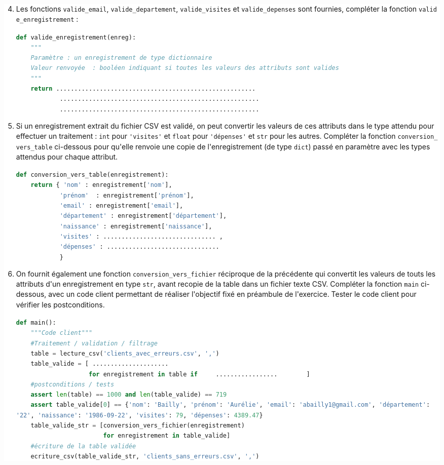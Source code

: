 4. Les fonctions `valide_email`, `valide_departement`, `valide_visites` et `valide_depenses` sont fournies, compléter la fonction `valide_enregistrement` :


    ~~~python
    def valide_enregistrement(enreg):
        """
        Paramètre : un enregistrement de type dictionnaire
        Valeur renvoyée  : booléen indiquant si toutes les valeurs des attributs sont valides
        """
        return .......................................................
                .......................................................
                .......................................................
    ~~~

5. Si un enregistrement extrait du fichier CSV est validé, on peut convertir les valeurs de ces attributs dans le type attendu pour effectuer un traitement : `int` pour `'visites'` et `float`  pour `'dépenses'` et `str` pour les autres.  Compléter la fonction `conversion_vers_table` ci-dessous pour qu'elle renvoie une copie de l'enregistrement (de type `dict`) passé en paramètre avec les types attendus pour chaque attribut.

    ~~~python
    def conversion_vers_table(enregistrement):
        return { 'nom' : enregistrement['nom'],
                'prénom'  : enregistrement['prénom'],
                'email' : enregistrement['email'],
                'département' : enregistrement['département'],
                'naissance' : enregistrement['naissance'],
                'visites' : ............................... ,
                'dépenses' : ...............................
                }
    ~~~


6. On fournit également une fonction `conversion_vers_fichier` réciproque de la précédente qui convertit les valeurs de touts les attributs d'un enregistrement en type `str`, avant recopie de la table dans un fichier texte CSV. Compléter la fonction `main` ci-dessous, avec un code client permettant de réaliser l'objectif fixé en préambule de l'exercice.
Tester le code client pour vérifier les postconditions.

    ~~~python 
    def main():
        """Code client"""
        #Traitement / validation / filtrage
        table = lecture_csv('clients_avec_erreurs.csv', ',')
        table_valide = [ .....................
                        for enregistrement in table if     .................        ]
        #postconditions / tests
        assert len(table) == 1000 and len(table_valide) == 719
        assert table_valide[0] == {'nom': 'Bailly', 'prénom': 'Aurélie', 'email': 'abailly1@gmail.com', 'département': '22', 'naissance': '1986-09-22', 'visites': 79, 'dépenses': 4389.47}
        table_valide_str = [conversion_vers_fichier(enregistrement)
                            for enregistrement in table_valide]
        #écriture de la table validée
        ecriture_csv(table_valide_str, 'clients_sans_erreurs.csv', ',')
    ~~~
